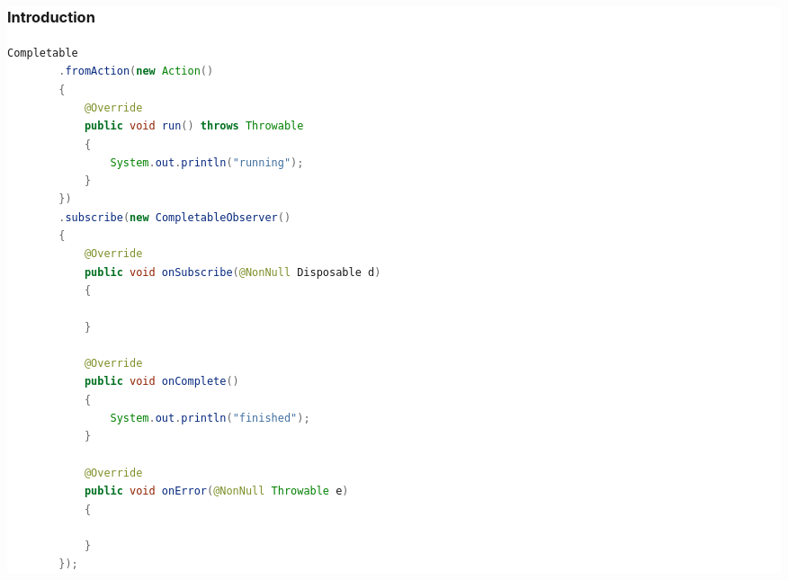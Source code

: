 ### Introduction

```java
Completable
        .fromAction(new Action()
        {
            @Override
            public void run() throws Throwable
            {
                System.out.println("running");
            }
        })
        .subscribe(new CompletableObserver()
        {
            @Override
            public void onSubscribe(@NonNull Disposable d)
            {

            }

            @Override
            public void onComplete()
            {
                System.out.println("finished");
            }

            @Override
            public void onError(@NonNull Throwable e)
            {

            }
        });
```